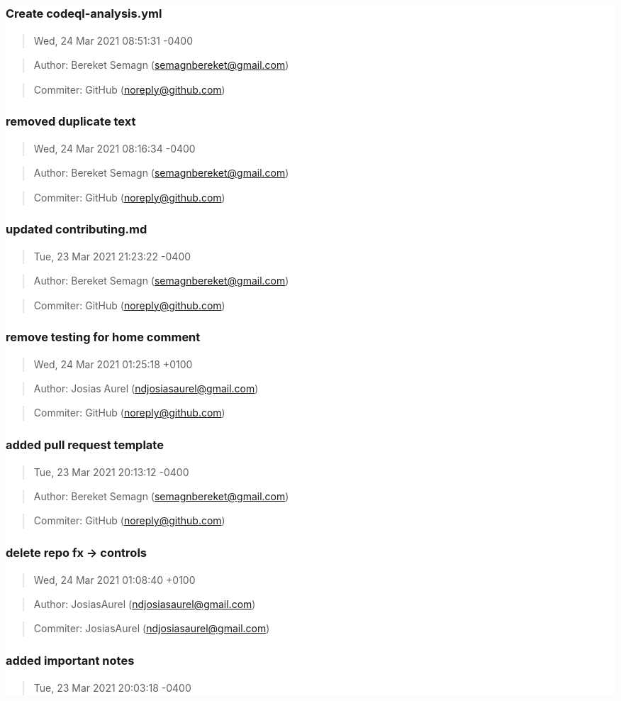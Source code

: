 


### Create codeql-analysis.yml
>Wed, 24 Mar 2021 08:51:31 -0400

>Author: Bereket Semagn (semagnbereket@gmail.com)

>Commiter: GitHub (noreply@github.com)




### removed duplicate text
>Wed, 24 Mar 2021 08:16:34 -0400

>Author: Bereket Semagn (semagnbereket@gmail.com)

>Commiter: GitHub (noreply@github.com)




### updated contributing.md
>Tue, 23 Mar 2021 21:23:22 -0400

>Author: Bereket Semagn (semagnbereket@gmail.com)

>Commiter: GitHub (noreply@github.com)




### remove testing for home comment
>Wed, 24 Mar 2021 01:25:18 +0100

>Author: Josias Aurel (ndjosiasaurel@gmail.com)

>Commiter: GitHub (noreply@github.com)




### added pull request template
>Tue, 23 Mar 2021 20:13:12 -0400

>Author: Bereket Semagn (semagnbereket@gmail.com)

>Commiter: GitHub (noreply@github.com)




### delete repo fx  -> controls
>Wed, 24 Mar 2021 01:08:40 +0100

>Author: JosiasAurel (ndjosiasaurel@gmail.com)

>Commiter: JosiasAurel (ndjosiasaurel@gmail.com)




### added important notes
>Tue, 23 Mar 2021 20:03:18 -0400

